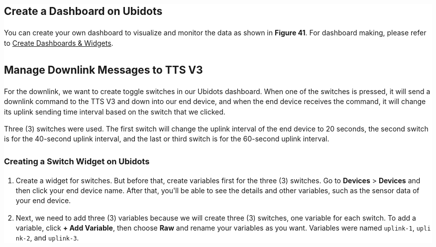 
## Create a Dashboard on Ubidots

You can create your own dashboard to visualize and monitor the data as shown in **Figure 41**. For dashboard making, please refer to [Create Dashboards & Widgets](https://help.ubidots.com/en/articles/2400308-create-dashboards-and-widgets).

<rk-img
  src="/assets/images/knowledge-hub/learn/manage-uplink-and-downlink/ubidots-dashboard.png"
  width="100%"
  caption="Ubidots Dashboard"
/>


## Manage Downlink Messages to TTS V3

For the downlink, we want to create toggle switches in our Ubidots dashboard. When one of the switches is pressed, it will send a downlink command to the TTS V3 and down into our end device, and when the end device receives the command, it will change its uplink sending time interval based on the switch that we clicked.

Three (3) switches were used. The first switch will change the uplink interval of the end device to 20 seconds, the second switch is for the 40-second uplink interval, and the last or third switch is for the 60-second uplink interval.

<rk-img
  src="/assets/images/knowledge-hub/learn/manage-uplink-and-downlink/switch.png"
  width="80%"
  caption="Uplink Interval Switches"
/>


### Creating a Switch Widget on Ubidots

1. Create a widget for switches. But before that, create variables first for the three (3) switches. Go to **Devices** > **Devices** and then click your end device name. After that, you'll be able to see the details and other variables, such as the sensor data of your end device.

<rk-img
  src="/assets/images/knowledge-hub/learn/manage-uplink-and-downlink/ubidots-device.png"
  width="100%"
  caption="Choosing your end device"
/>

<rk-img
  src="/assets/images/knowledge-hub/learn/manage-uplink-and-downlink/variables.png"
  width="100%"
  caption="End device variables"
/>


2. Next, we need to add three (3) variables because we will create three (3) switches, one variable for each switch. To add a variable, click **+ Add Variable**, then choose **Raw** and rename your variables as you want. Variables were named `uplink-1`, `uplink-2`, and `uplink-3`.
